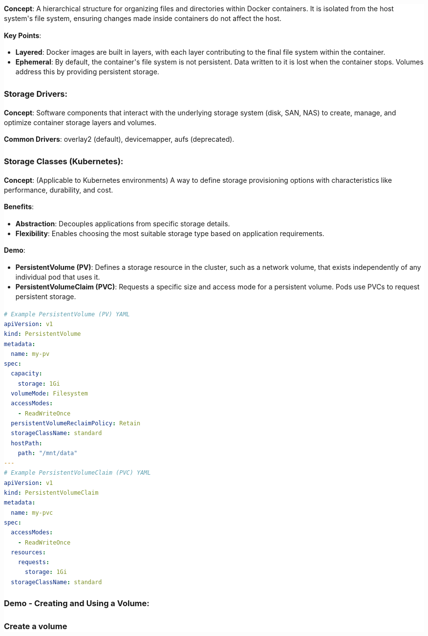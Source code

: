 **Concept**: A hierarchical structure for organizing files and directories within Docker containers. It is isolated from the host system's file system, ensuring changes made inside containers do not affect the host.

**Key Points**:
- **Layered**: Docker images are built in layers, with each layer contributing to the final file system within the container.
- **Ephemeral**: By default, the container's file system is not persistent. Data written to it is lost when the container stops. Volumes address this by providing persistent storage.

### Storage Drivers:

**Concept**: Software components that interact with the underlying storage system (disk, SAN, NAS) to create, manage, and optimize container storage layers and volumes.

**Common Drivers**: overlay2 (default), devicemapper, aufs (deprecated).

### Storage Classes (Kubernetes):

**Concept**: (Applicable to Kubernetes environments) A way to define storage provisioning options with characteristics like performance, durability, and cost.

**Benefits**:
- **Abstraction**: Decouples applications from specific storage details.
- **Flexibility**: Enables choosing the most suitable storage type based on application requirements.

**Demo**:
- **PersistentVolume (PV)**: Defines a storage resource in the cluster, such as a network volume, that exists independently of any individual pod that uses it.
- **PersistentVolumeClaim (PVC)**: Requests a specific size and access mode for a persistent volume. Pods use PVCs to request persistent storage.
  
```yaml
# Example PersistentVolume (PV) YAML
apiVersion: v1
kind: PersistentVolume
metadata:
  name: my-pv
spec:
  capacity:
    storage: 1Gi
  volumeMode: Filesystem
  accessModes:
    - ReadWriteOnce
  persistentVolumeReclaimPolicy: Retain
  storageClassName: standard
  hostPath:
    path: "/mnt/data"
---
# Example PersistentVolumeClaim (PVC) YAML
apiVersion: v1
kind: PersistentVolumeClaim
metadata:
  name: my-pvc
spec:
  accessModes:
    - ReadWriteOnce
  resources:
    requests:
      storage: 1Gi
  storageClassName: standard
```
### Demo - Creating and Using a Volume:
### Create a volume
